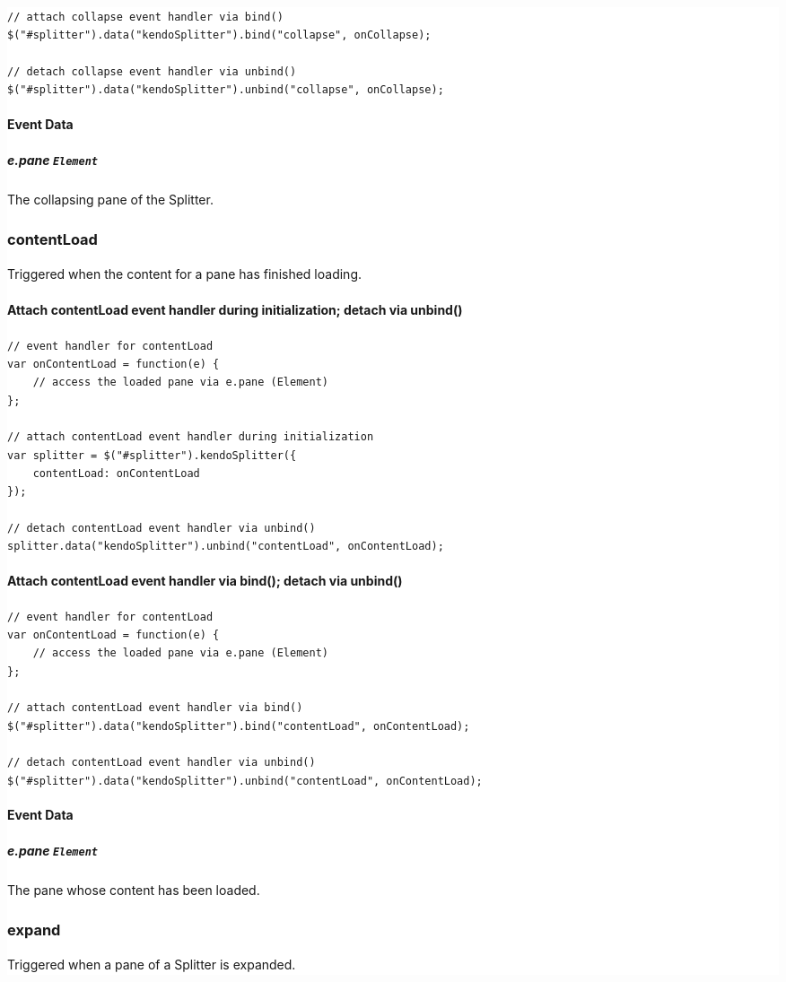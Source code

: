     // attach collapse event handler via bind()
    $("#splitter").data("kendoSplitter").bind("collapse", onCollapse);

    // detach collapse event handler via unbind()
    $("#splitter").data("kendoSplitter").unbind("collapse", onCollapse);

#### Event Data

##### e.pane `Element`

The collapsing pane of the Splitter.

### contentLoad

Triggered when the content for a pane has finished loading.

#### Attach contentLoad event handler during initialization; detach via unbind()

    // event handler for contentLoad
    var onContentLoad = function(e) {
        // access the loaded pane via e.pane (Element)
    };

    // attach contentLoad event handler during initialization
    var splitter = $("#splitter").kendoSplitter({
        contentLoad: onContentLoad
    });

    // detach contentLoad event handler via unbind()
    splitter.data("kendoSplitter").unbind("contentLoad", onContentLoad);

#### Attach contentLoad event handler via bind(); detach via unbind()

    // event handler for contentLoad
    var onContentLoad = function(e) {
        // access the loaded pane via e.pane (Element)
    };

    // attach contentLoad event handler via bind()
    $("#splitter").data("kendoSplitter").bind("contentLoad", onContentLoad);

    // detach contentLoad event handler via unbind()
    $("#splitter").data("kendoSplitter").unbind("contentLoad", onContentLoad);

#### Event Data

##### e.pane `Element`

The pane whose content has been loaded.

### expand

Triggered when a pane of a Splitter is expanded.
